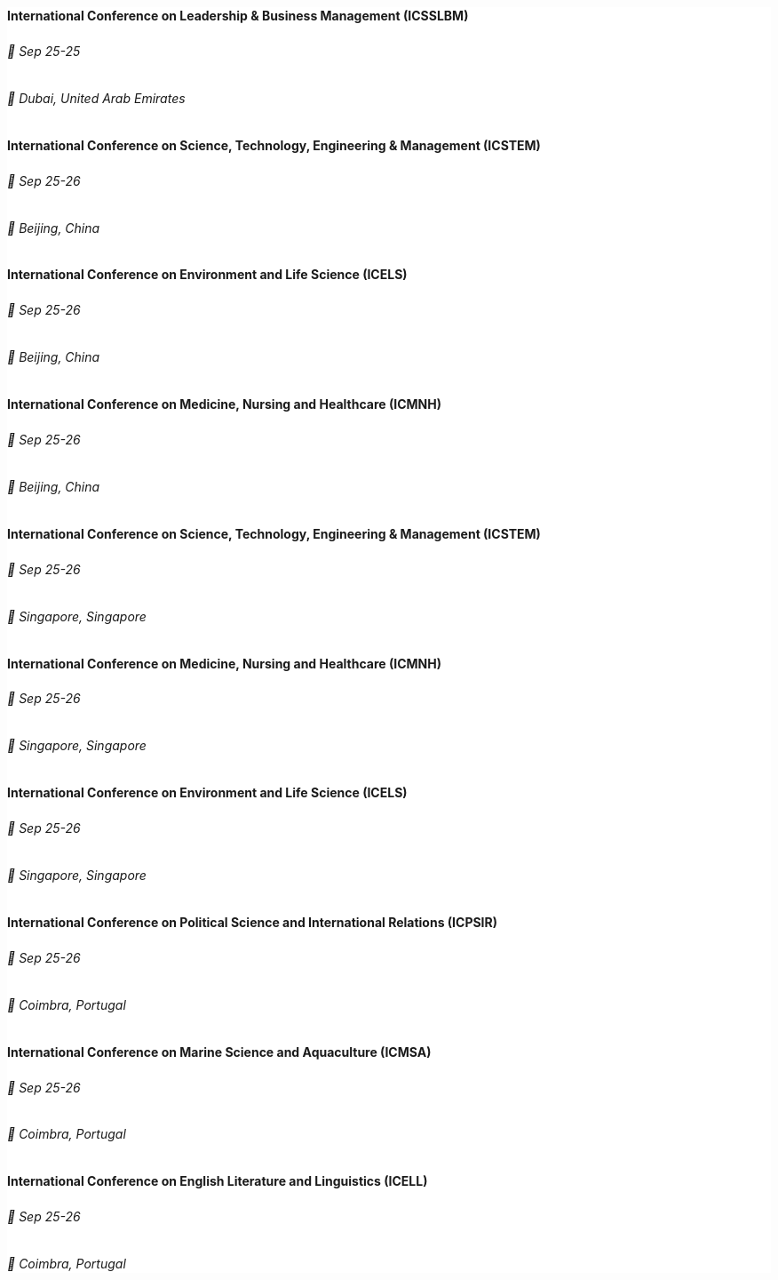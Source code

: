 #### International Conference on Leadership & Business Management (ICSSLBM)
###### 📅 Sep 25-25
###### 📍 Dubai, United Arab Emirates

#### International Conference on Science, Technology, Engineering & Management (ICSTEM)
###### 📅 Sep 25-26
###### 📍 Beijing, China

#### International Conference on Environment and Life Science (ICELS)
###### 📅 Sep 25-26
###### 📍 Beijing, China

#### International Conference on Medicine, Nursing and Healthcare (ICMNH)
###### 📅 Sep 25-26
###### 📍 Beijing, China

#### International Conference on Science, Technology, Engineering & Management (ICSTEM)
###### 📅 Sep 25-26
###### 📍 Singapore, Singapore

#### International Conference on Medicine, Nursing and Healthcare (ICMNH)
###### 📅 Sep 25-26
###### 📍 Singapore, Singapore

#### International Conference on Environment and Life Science (ICELS)
###### 📅 Sep 25-26
###### 📍 Singapore, Singapore

#### International Conference on Political Science and International Relations (ICPSIR)
###### 📅 Sep 25-26
###### 📍 Coimbra, Portugal

#### International Conference on Marine Science and Aquaculture (ICMSA)
###### 📅 Sep 25-26
###### 📍 Coimbra, Portugal

#### International Conference on English Literature and Linguistics (ICELL)
###### 📅 Sep 25-26
###### 📍 Coimbra, Portugal
